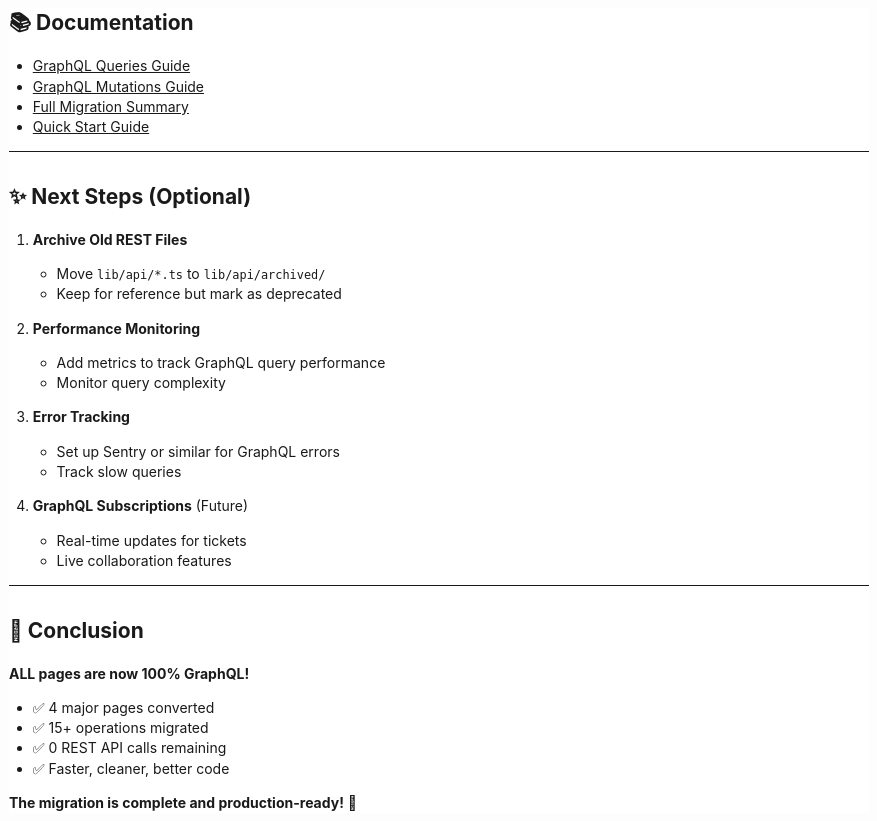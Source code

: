
## 📚 Documentation

- [GraphQL Queries Guide](./GRAPHQL_COMPLETE.md)
- [GraphQL Mutations Guide](./GRAPHQL_MUTATIONS.md)
- [Full Migration Summary](./GRAPHQL_FULL_MIGRATION_SUMMARY.md)
- [Quick Start Guide](./MIGRATION_QUICKSTART.md)

---

## ✨ Next Steps (Optional)

1. **Archive Old REST Files** 
   - Move `lib/api/*.ts` to `lib/api/archived/`
   - Keep for reference but mark as deprecated

2. **Performance Monitoring**
   - Add metrics to track GraphQL query performance
   - Monitor query complexity

3. **Error Tracking**
   - Set up Sentry or similar for GraphQL errors
   - Track slow queries

4. **GraphQL Subscriptions** (Future)
   - Real-time updates for tickets
   - Live collaboration features

---

## 🎉 Conclusion

**ALL pages are now 100% GraphQL!**

- ✅ 4 major pages converted
- ✅ 15+ operations migrated
- ✅ 0 REST API calls remaining
- ✅ Faster, cleaner, better code

**The migration is complete and production-ready!** 🚀
